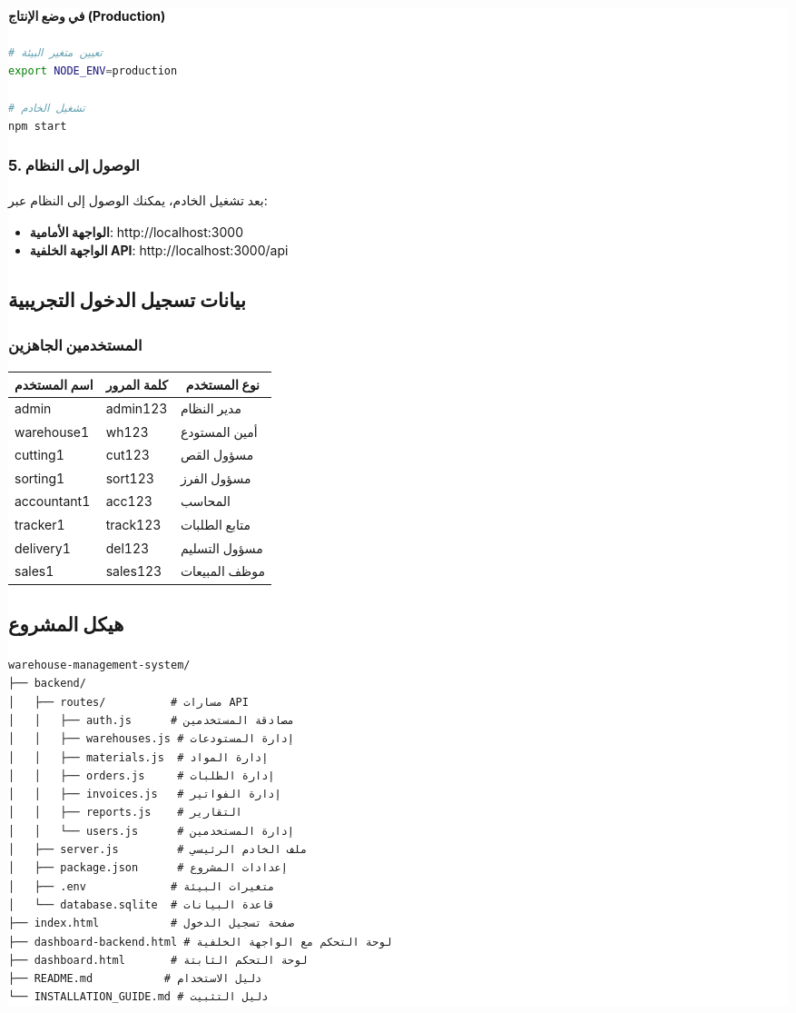 #### في وضع الإنتاج (Production)
```bash
# تعيين متغير البيئة
export NODE_ENV=production

# تشغيل الخادم
npm start
```

### 5. الوصول إلى النظام
بعد تشغيل الخادم، يمكنك الوصول إلى النظام عبر:
- **الواجهة الأمامية**: http://localhost:3000
- **الواجهة الخلفية API**: http://localhost:3000/api

## بيانات تسجيل الدخول التجريبية

### المستخدمين الجاهزين
| اسم المستخدم | كلمة المرور | نوع المستخدم |
|-------------|-------------|--------------|
| admin | admin123 | مدير النظام |
| warehouse1 | wh123 | أمين المستودع |
| cutting1 | cut123 | مسؤول القص |
| sorting1 | sort123 | مسؤول الفرز |
| accountant1 | acc123 | المحاسب |
| tracker1 | track123 | متابع الطلبات |
| delivery1 | del123 | مسؤول التسليم |
| sales1 | sales123 | موظف المبيعات |

## هيكل المشروع

```
warehouse-management-system/
├── backend/
│   ├── routes/          # مسارات API
│   │   ├── auth.js      # مصادقة المستخدمين
│   │   ├── warehouses.js # إدارة المستودعات
│   │   ├── materials.js  # إدارة المواد
│   │   ├── orders.js     # إدارة الطلبات
│   │   ├── invoices.js   # إدارة الفواتير
│   │   ├── reports.js    # التقارير
│   │   └── users.js      # إدارة المستخدمين
│   ├── server.js         # ملف الخادم الرئيسي
│   ├── package.json      # إعدادات المشروع
│   ├── .env             # متغيرات البيئة
│   └── database.sqlite  # قاعدة البيانات
├── index.html           # صفحة تسجيل الدخول
├── dashboard-backend.html # لوحة التحكم مع الواجهة الخلفية
├── dashboard.html       # لوحة التحكم الثابتة
├── README.md           # دليل الاستخدام
└── INSTALLATION_GUIDE.md # دليل التثبيت
```
